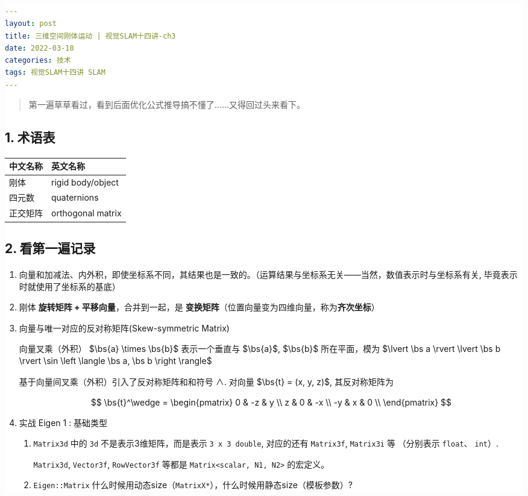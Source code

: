 ```yaml
---
layout: post
title: 三维空间刚体运动 | 视觉SLAM十四讲-ch3
date: 2022-03-18
categories: 技术 
tags: 视觉SLAM十四讲 SLAM
---
```

> 第一遍草草看过，看到后面优化公式推导搞不懂了……又得回过头来看下。

## 1. 术语表


| 中文名称 | 英文名称                                              |
| :------- | :---------------------------------------------------- |
| 刚体     | rigid body/object |
| 四元数   | quaternions |
| 正交矩阵 | orthogonal matrix |

## 2. 看第一遍记录

1. 向量和加减法、内外积，即使坐标系不同，其结果也是一致的。（运算结果与坐标系无关——当然，数值表示时与坐标系有关,
    毕竟表示时就使用了坐标系的基底）

2. 刚体 **旋转矩阵 + 平移向量**，合并到一起，是 **变换矩阵**（位置向量变为四维向量，称为**齐次坐标**）

3. 向量与唯一对应的反对称矩阵(Skew-symmetric Matrix)

   $\newcommand{\bs}{\boldsymbol}$

   向量叉乘（外积） $\bs{a} \times \bs{b}$ 表示一个垂直与 $\bs{a}$, 
   $\bs{b}$ 所在平面，模为 $\lvert \bs a \rvert \lvert \bs b \rvert \sin \left \langle \bs a, \bs b \right \rangle$

   基于向量间叉乘（外积）引入了反对称矩阵和和符号 $\wedge$. 对向量 $\bs{t} = (x, y, z)$, 其反对称矩阵为

   $$ \bs{t}^\wedge = 
        \begin{pmatrix} 
            0 & -z & y \\
            z & 0 & -x \\
            -y & x & 0 \\
        \end{pmatrix}
   $$


3. 实战 Eigen 1 : 基础类型
    
    1. `Matrix3d` 中的 `3d` 不是表示3维矩阵，而是表示 `3 x 3 double`, 对应的还有 `Matrix3f`, 
    `Matrix3i` 等 （分别表示 `float`、 `int`）.

       `Matrix3d`, `Vector3f`, `RowVector3f` 等都是 `Matrix<scalar, N1, N2>` 的宏定义。 

    2. `Eigen::Matrix` 什么时候用动态size（`MatrixX*`），什么时候用静态size（模板参数）?
